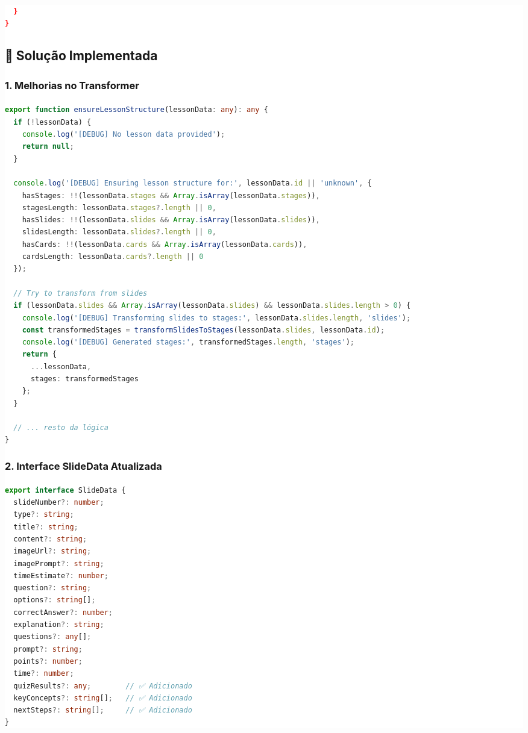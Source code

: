 ```json
  }
}
```

## 🔧 Solução Implementada

### **1. Melhorias no Transformer**
```typescript
export function ensureLessonStructure(lessonData: any): any {
  if (!lessonData) {
    console.log('[DEBUG] No lesson data provided');
    return null;
  }

  console.log('[DEBUG] Ensuring lesson structure for:', lessonData.id || 'unknown', {
    hasStages: !!(lessonData.stages && Array.isArray(lessonData.stages)),
    stagesLength: lessonData.stages?.length || 0,
    hasSlides: !!(lessonData.slides && Array.isArray(lessonData.slides)),
    slidesLength: lessonData.slides?.length || 0,
    hasCards: !!(lessonData.cards && Array.isArray(lessonData.cards)),
    cardsLength: lessonData.cards?.length || 0
  });

  // Try to transform from slides
  if (lessonData.slides && Array.isArray(lessonData.slides) && lessonData.slides.length > 0) {
    console.log('[DEBUG] Transforming slides to stages:', lessonData.slides.length, 'slides');
    const transformedStages = transformSlidesToStages(lessonData.slides, lessonData.id);
    console.log('[DEBUG] Generated stages:', transformedStages.length, 'stages');
    return {
      ...lessonData,
      stages: transformedStages
    };
  }

  // ... resto da lógica
}
```

### **2. Interface SlideData Atualizada**
```typescript
export interface SlideData {
  slideNumber?: number;
  type?: string;
  title?: string;
  content?: string;
  imageUrl?: string;
  imagePrompt?: string;
  timeEstimate?: number;
  question?: string;
  options?: string[];
  correctAnswer?: number;
  explanation?: string;
  questions?: any[];
  prompt?: string;
  points?: number;
  time?: number;
  quizResults?: any;        // ✅ Adicionado
  keyConcepts?: string[];   // ✅ Adicionado
  nextSteps?: string[];     // ✅ Adicionado
}
```
